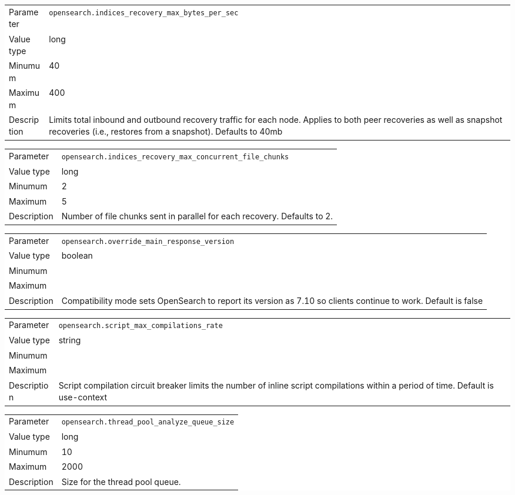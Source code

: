 | | |
|---|---|
| Parameter | `opensearch.indices_recovery_max_bytes_per_sec` |
| Value type | long |
| Minumum | 40 |
| Maximum | 400 |
| Description | Limits total inbound and outbound recovery traffic for each node. Applies to both peer recoveries as well as snapshot recoveries (i.e., restores from a snapshot). Defaults to 40mb |

| | |
|---|---|
| Parameter | `opensearch.indices_recovery_max_concurrent_file_chunks` |
| Value type | long |
| Minumum | 2 |
| Maximum | 5 |
| Description | Number of file chunks sent in parallel for each recovery. Defaults to 2. |

| | |
|---|---|
| Parameter | `opensearch.override_main_response_version` |
| Value type | boolean |
| Minumum | |
| Maximum | |
| Description | Compatibility mode sets OpenSearch to report its version as 7.10 so clients continue to work. Default is false |

| | |
|---|---|
| Parameter | `opensearch.script_max_compilations_rate` |
| Value type | string |
| Minumum | |
| Maximum | |
| Description | Script compilation circuit breaker limits the number of inline script compilations within a period of time. Default is use-context |

| | |
|---|---|
| Parameter | `opensearch.thread_pool_analyze_queue_size` |
| Value type | long |
| Minumum | 10 |
| Maximum | 2000 |
| Description | Size for the thread pool queue. |

